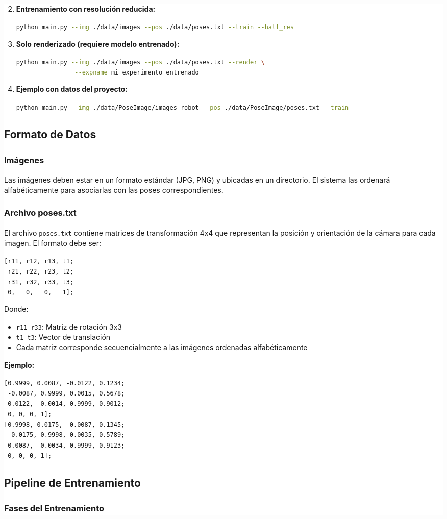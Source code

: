 2. **Entrenamiento con resolución reducida:**
   ```bash
   python main.py --img ./data/images --pos ./data/poses.txt --train --half_res
   ```

3. **Solo renderizado (requiere modelo entrenado):**
   ```bash
   python main.py --img ./data/images --pos ./data/poses.txt --render \
                   --expname mi_experimento_entrenado
   ```

4. **Ejemplo con datos del proyecto:**
   ```bash
   python main.py --img ./data/PoseImage/images_robot --pos ./data/PoseImage/poses.txt --train
   ```

## Formato de Datos

### Imágenes

Las imágenes deben estar en un formato estándar (JPG, PNG) y ubicadas en un directorio. El sistema las ordenará alfabéticamente para asociarlas con las poses correspondientes.

### Archivo poses.txt

El archivo `poses.txt` contiene matrices de transformación 4x4 que representan la posición y orientación de la cámara para cada imagen. El formato debe ser:

```
[r11, r12, r13, t1;
 r21, r22, r23, t2;
 r31, r32, r33, t3;
 0,   0,   0,   1];
```

Donde:
- `r11-r33`: Matriz de rotación 3x3
- `t1-t3`: Vector de translación
- Cada matriz corresponde secuencialmente a las imágenes ordenadas alfabéticamente

**Ejemplo:**
```
[0.9999, 0.0087, -0.0122, 0.1234;
 -0.0087, 0.9999, 0.0015, 0.5678;
 0.0122, -0.0014, 0.9999, 0.9012;
 0, 0, 0, 1];
[0.9998, 0.0175, -0.0087, 0.1345;
 -0.0175, 0.9998, 0.0035, 0.5789;
 0.0087, -0.0034, 0.9999, 0.9123;
 0, 0, 0, 1];
```

## Pipeline de Entrenamiento

### Fases del Entrenamiento
